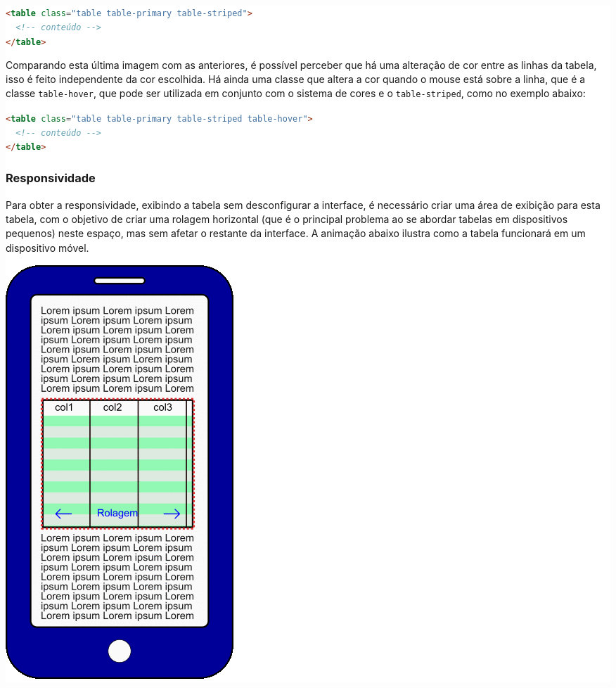 ```html
<table class="table table-primary table-striped">
  <!-- conteúdo -->
</table>
```
Comparando esta última imagem com as anteriores, é possível perceber que há uma alteração de cor entre as linhas da tabela, isso é feito independente da cor escolhida. Há ainda uma classe que altera a cor quando o mouse está sobre a linha, que é a classe `table-hover`, que pode ser utilizada em conjunto com o sistema de cores e o `table-striped`, como no exemplo abaixo:

```html
<table class="table table-primary table-striped table-hover">
  <!-- conteúdo -->
</table>
```

### Responsividade
Para obter a responsividade, exibindo a tabela sem desconfigurar a interface, é necessário criar uma área de exibição para esta tabela, com o objetivo de criar uma rolagem horizontal (que é o principal problema ao se abordar tabelas em dispositivos pequenos) neste espaço, mas sem afetar o restante da interface. A animação abaixo ilustra como a tabela funcionará em um dispositivo móvel.

![Ilustração tabela](./imgs/tabela.gif)
